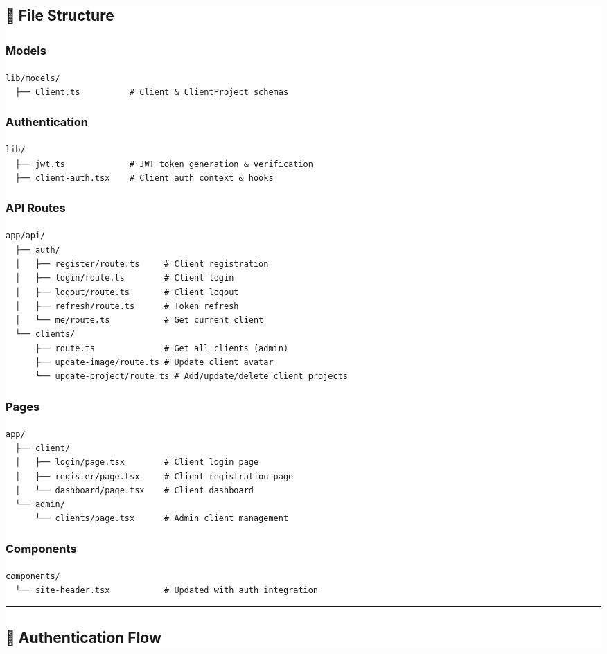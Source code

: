 ## 📁 File Structure

### Models
```
lib/models/
  ├── Client.ts          # Client & ClientProject schemas
```

### Authentication
```
lib/
  ├── jwt.ts             # JWT token generation & verification
  ├── client-auth.tsx    # Client auth context & hooks
```

### API Routes
```
app/api/
  ├── auth/
  │   ├── register/route.ts     # Client registration
  │   ├── login/route.ts        # Client login
  │   ├── logout/route.ts       # Client logout
  │   ├── refresh/route.ts      # Token refresh
  │   └── me/route.ts           # Get current client
  └── clients/
      ├── route.ts              # Get all clients (admin)
      ├── update-image/route.ts # Update client avatar
      └── update-project/route.ts # Add/update/delete client projects
```

### Pages
```
app/
  ├── client/
  │   ├── login/page.tsx        # Client login page
  │   ├── register/page.tsx     # Client registration page
  │   └── dashboard/page.tsx    # Client dashboard
  └── admin/
      └── clients/page.tsx      # Admin client management
```

### Components
```
components/
  └── site-header.tsx           # Updated with auth integration
```

---

## 🔐 Authentication Flow
